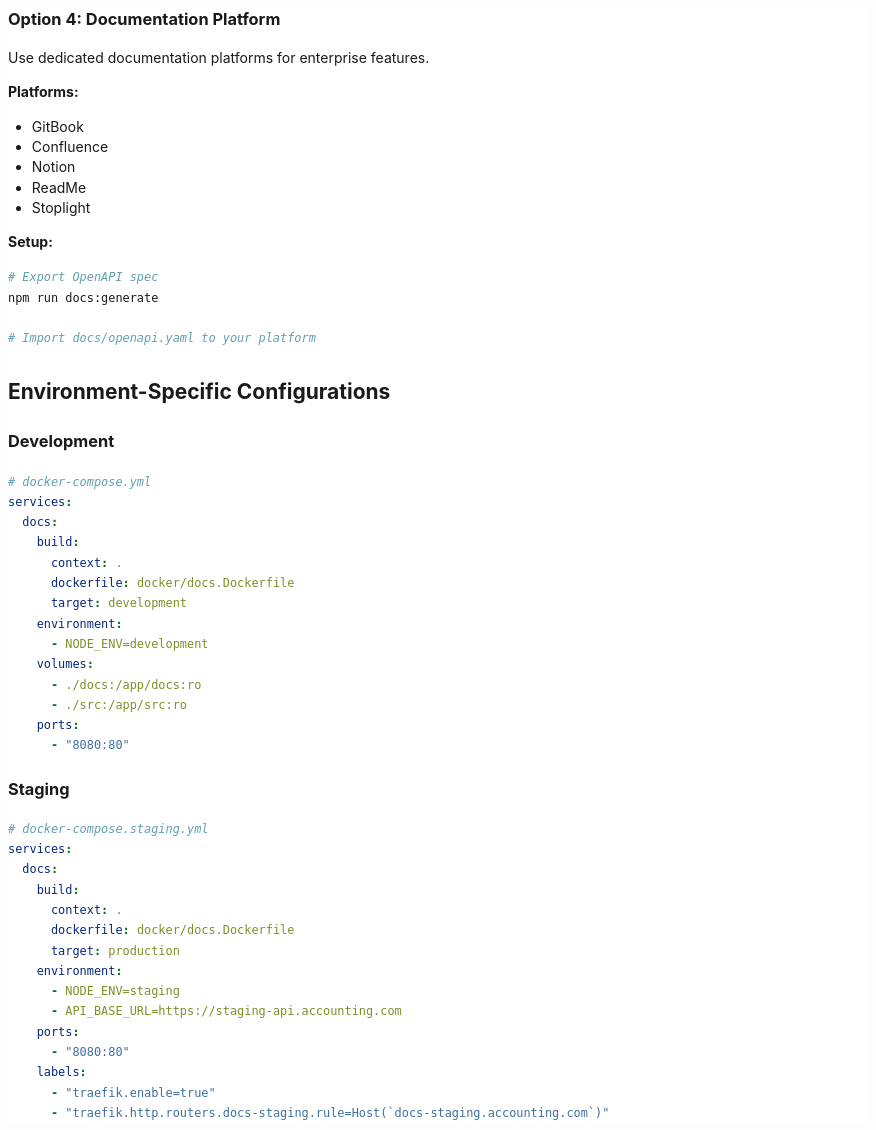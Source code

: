 ### Option 4: Documentation Platform

Use dedicated documentation platforms for enterprise features.

**Platforms:**
- GitBook
- Confluence
- Notion
- ReadMe
- Stoplight

**Setup:**
```bash
# Export OpenAPI spec
npm run docs:generate

# Import docs/openapi.yaml to your platform
```

## Environment-Specific Configurations

### Development

```yaml
# docker-compose.yml
services:
  docs:
    build:
      context: .
      dockerfile: docker/docs.Dockerfile
      target: development
    environment:
      - NODE_ENV=development
    volumes:
      - ./docs:/app/docs:ro
      - ./src:/app/src:ro
    ports:
      - "8080:80"
```

### Staging

```yaml
# docker-compose.staging.yml
services:
  docs:
    build:
      context: .
      dockerfile: docker/docs.Dockerfile
      target: production
    environment:
      - NODE_ENV=staging
      - API_BASE_URL=https://staging-api.accounting.com
    ports:
      - "8080:80"
    labels:
      - "traefik.enable=true"
      - "traefik.http.routers.docs-staging.rule=Host(`docs-staging.accounting.com`)"
```
